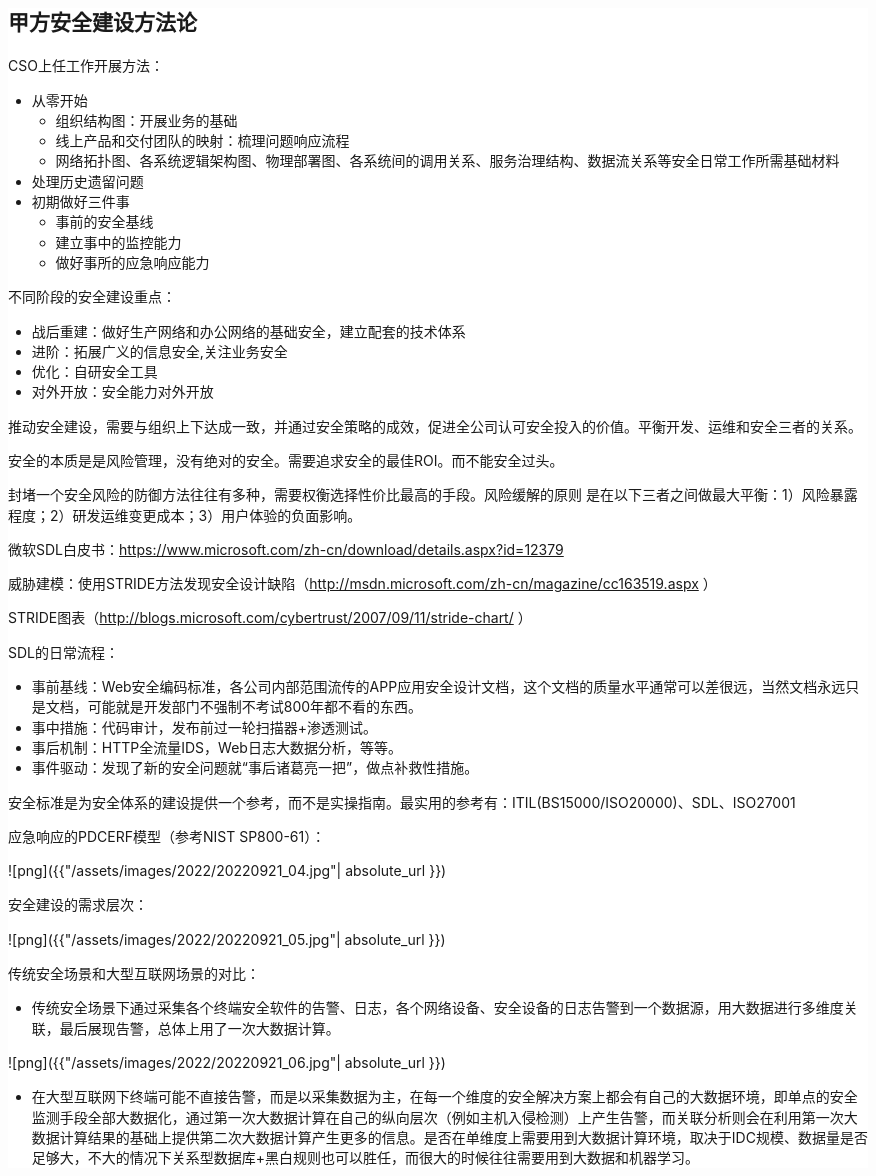 ## 甲方安全建设方法论

CSO上任工作开展方法：

- 从零开始
  - 组织结构图：开展业务的基础
  - 线上产品和交付团队的映射：梳理问题响应流程
  - 网络拓扑图、各系统逻辑架构图、物理部署图、各系统间的调用关系、服务治理结构、数据流关系等安全日常工作所需基础材料
- 处理历史遗留问题
- 初期做好三件事
  - 事前的安全基线
  - 建立事中的监控能力
  - 做好事所的应急响应能力

不同阶段的安全建设重点：

- 战后重建：做好生产网络和办公网络的基础安全，建立配套的技术体系
- 进阶：拓展广义的信息安全,关注业务安全
- 优化：自研安全工具
- 对外开放：安全能力对外开放

推动安全建设，需要与组织上下达成一致，并通过安全策略的成效，促进全公司认可安全投入的价值。平衡开发、运维和安全三者的关系。

安全的本质是是风险管理，没有绝对的安全。需要追求安全的最佳ROI。而不能安全过头。

封堵一个安全风险的防御方法往往有多种，需要权衡选择性价比最高的手段。风险缓解的原则 是在以下三者之间做最大平衡：1）风险暴露程度；2）研发运维变更成本；3）用户体验的负面影响。

微软SDL白皮书：https://www.microsoft.com/zh-cn/download/details.aspx?id=12379

威胁建模：使用STRIDE方法发现安全设计缺陷（http://msdn.microsoft.com/zh-cn/magazine/cc163519.aspx ）

STRIDE图表（http://blogs.microsoft.com/cybertrust/2007/09/11/stride-chart/ ）

SDL的日常流程：

- 事前基线：Web安全编码标准，各公司内部范围流传的APP应用安全设计文档，这个文档的质量水平通常可以差很远，当然文档永远只是文档，可能就是开发部门不强制不考试800年都不看的东西。
- 事中措施：代码审计，发布前过一轮扫描器+渗透测试。
- 事后机制：HTTP全流量IDS，Web日志大数据分析，等等。
- 事件驱动：发现了新的安全问题就“事后诸葛亮一把”，做点补救性措施。

安全标准是为安全体系的建设提供一个参考，而不是实操指南。最实用的参考有：ITIL(BS15000/ISO20000)、SDL、ISO27001

应急响应的PDCERF模型（参考NIST SP800-61）：

![png]({{"/assets/images/2022/20220921_04.jpg"| absolute_url }})

安全建设的需求层次：

![png]({{"/assets/images/2022/20220921_05.jpg"| absolute_url }})

传统安全场景和大型互联网场景的对比：

- 传统安全场景下通过采集各个终端安全软件的告警、日志，各个网络设备、安全设备的日志告警到一个数据源，用大数据进行多维度关联，最后展现告警，总体上用了一次大数据计算。

![png]({{"/assets/images/2022/20220921_06.jpg"| absolute_url }})

- 在大型互联网下终端可能不直接告警，而是以采集数据为主，在每一个维度的安全解决方案上都会有自己的大数据环境，即单点的安全监测手段全部大数据化，通过第一次大数据计算在自己的纵向层次（例如主机入侵检测）上产生告警，而关联分析则会在利用第一次大数据计算结果的基础上提供第二次大数据计算产生更多的信息。是否在单维度上需要用到大数据计算环境，取决于IDC规模、数据量是否足够大，不大的情况下关系型数据库+黑白规则也可以胜任，而很大的时候往往需要用到大数据和机器学习。
